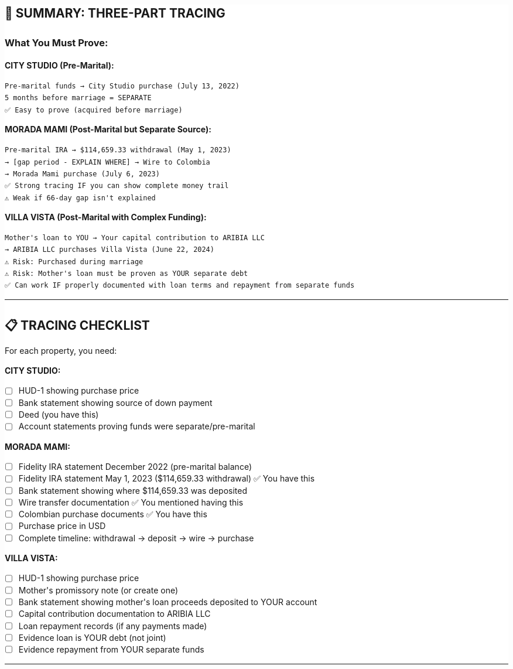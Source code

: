 
## 🎯 SUMMARY: THREE-PART TRACING

### What You Must Prove:

**CITY STUDIO (Pre-Marital):**
```
Pre-marital funds → City Studio purchase (July 13, 2022)
5 months before marriage = SEPARATE
✅ Easy to prove (acquired before marriage)
```

**MORADA MAMI (Post-Marital but Separate Source):**
```
Pre-marital IRA → $114,659.33 withdrawal (May 1, 2023)
→ [gap period - EXPLAIN WHERE] → Wire to Colombia
→ Morada Mami purchase (July 6, 2023)
✅ Strong tracing IF you can show complete money trail
⚠️ Weak if 66-day gap isn't explained
```

**VILLA VISTA (Post-Marital with Complex Funding):**
```
Mother's loan to YOU → Your capital contribution to ARIBIA LLC
→ ARIBIA LLC purchases Villa Vista (June 22, 2024)
⚠️ Risk: Purchased during marriage
⚠️ Risk: Mother's loan must be proven as YOUR separate debt
✅ Can work IF properly documented with loan terms and repayment from separate funds
```

---

## 📋 TRACING CHECKLIST

For each property, you need:

**CITY STUDIO:**
- [ ] HUD-1 showing purchase price
- [ ] Bank statement showing source of down payment
- [ ] Deed (you have this)
- [ ] Account statements proving funds were separate/pre-marital

**MORADA MAMI:**
- [ ] Fidelity IRA statement December 2022 (pre-marital balance)
- [ ] Fidelity IRA statement May 1, 2023 ($114,659.33 withdrawal) ✅ You have this
- [ ] Bank statement showing where $114,659.33 was deposited
- [ ] Wire transfer documentation ✅ You mentioned having this
- [ ] Colombian purchase documents ✅ You have this
- [ ] Purchase price in USD
- [ ] Complete timeline: withdrawal → deposit → wire → purchase

**VILLA VISTA:**
- [ ] HUD-1 showing purchase price
- [ ] Mother's promissory note (or create one)
- [ ] Bank statement showing mother's loan proceeds deposited to YOUR account
- [ ] Capital contribution documentation to ARIBIA LLC
- [ ] Loan repayment records (if any payments made)
- [ ] Evidence loan is YOUR debt (not joint)
- [ ] Evidence repayment from YOUR separate funds

---